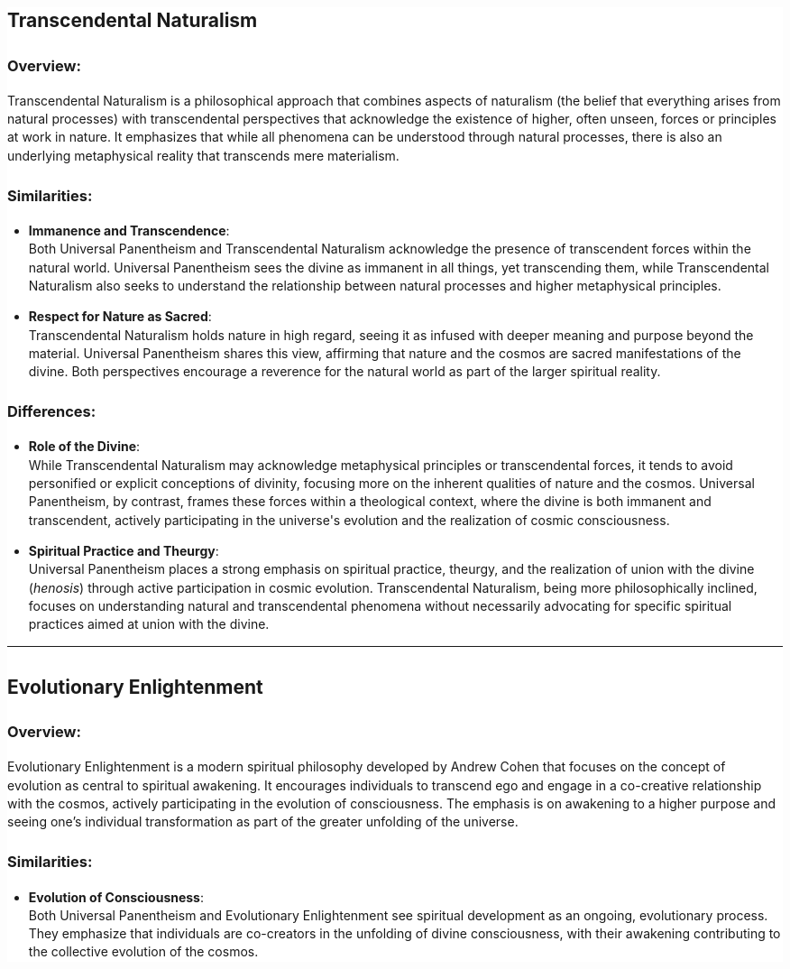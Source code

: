 
## **Transcendental Naturalism**

### Overview:
Transcendental Naturalism is a philosophical approach that combines aspects of naturalism (the belief that everything arises from natural processes) with transcendental perspectives that acknowledge the existence of higher, often unseen, forces or principles at work in nature. It emphasizes that while all phenomena can be understood through natural processes, there is also an underlying metaphysical reality that transcends mere materialism.

### Similarities:
- **Immanence and Transcendence**:  
  Both Universal Panentheism and Transcendental Naturalism acknowledge the presence of transcendent forces within the natural world. Universal Panentheism sees the divine as immanent in all things, yet transcending them, while Transcendental Naturalism also seeks to understand the relationship between natural processes and higher metaphysical principles.

- **Respect for Nature as Sacred**:  
  Transcendental Naturalism holds nature in high regard, seeing it as infused with deeper meaning and purpose beyond the material. Universal Panentheism shares this view, affirming that nature and the cosmos are sacred manifestations of the divine. Both perspectives encourage a reverence for the natural world as part of the larger spiritual reality.

### Differences:
- **Role of the Divine**:  
  While Transcendental Naturalism may acknowledge metaphysical principles or transcendental forces, it tends to avoid personified or explicit conceptions of divinity, focusing more on the inherent qualities of nature and the cosmos. Universal Panentheism, by contrast, frames these forces within a theological context, where the divine is both immanent and transcendent, actively participating in the universe's evolution and the realization of cosmic consciousness.

- **Spiritual Practice and Theurgy**:  
  Universal Panentheism places a strong emphasis on spiritual practice, theurgy, and the realization of union with the divine (*henosis*) through active participation in cosmic evolution. Transcendental Naturalism, being more philosophically inclined, focuses on understanding natural and transcendental phenomena without necessarily advocating for specific spiritual practices aimed at union with the divine.

---

## **Evolutionary Enlightenment**

### Overview:
Evolutionary Enlightenment is a modern spiritual philosophy developed by Andrew Cohen that focuses on the concept of evolution as central to spiritual awakening. It encourages individuals to transcend ego and engage in a co-creative relationship with the cosmos, actively participating in the evolution of consciousness. The emphasis is on awakening to a higher purpose and seeing one’s individual transformation as part of the greater unfolding of the universe.

### Similarities:
- **Evolution of Consciousness**:  
  Both Universal Panentheism and Evolutionary Enlightenment see spiritual development as an ongoing, evolutionary process. They emphasize that individuals are co-creators in the unfolding of divine consciousness, with their awakening contributing to the collective evolution of the cosmos.
